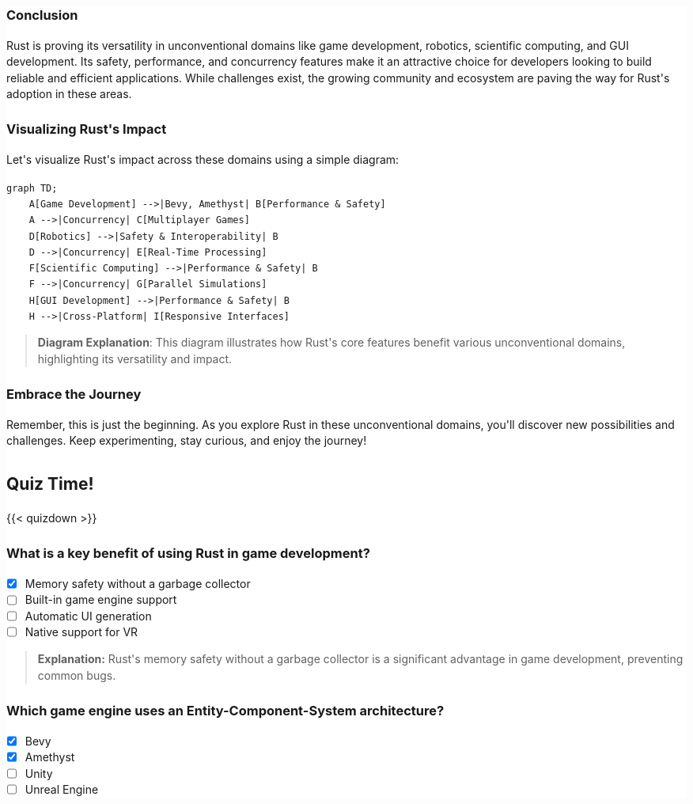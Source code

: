 ### Conclusion

Rust is proving its versatility in unconventional domains like game development, robotics, scientific computing, and GUI development. Its safety, performance, and concurrency features make it an attractive choice for developers looking to build reliable and efficient applications. While challenges exist, the growing community and ecosystem are paving the way for Rust's adoption in these areas.

### Visualizing Rust's Impact

Let's visualize Rust's impact across these domains using a simple diagram:

```mermaid
graph TD;
    A[Game Development] -->|Bevy, Amethyst| B[Performance & Safety]
    A -->|Concurrency| C[Multiplayer Games]
    D[Robotics] -->|Safety & Interoperability| B
    D -->|Concurrency| E[Real-Time Processing]
    F[Scientific Computing] -->|Performance & Safety| B
    F -->|Concurrency| G[Parallel Simulations]
    H[GUI Development] -->|Performance & Safety| B
    H -->|Cross-Platform| I[Responsive Interfaces]
```

> **Diagram Explanation**: This diagram illustrates how Rust's core features benefit various unconventional domains, highlighting its versatility and impact.

### Embrace the Journey

Remember, this is just the beginning. As you explore Rust in these unconventional domains, you'll discover new possibilities and challenges. Keep experimenting, stay curious, and enjoy the journey!

## Quiz Time!

{{< quizdown >}}

### What is a key benefit of using Rust in game development?

- [x] Memory safety without a garbage collector
- [ ] Built-in game engine support
- [ ] Automatic UI generation
- [ ] Native support for VR

> **Explanation:** Rust's memory safety without a garbage collector is a significant advantage in game development, preventing common bugs.

### Which game engine uses an Entity-Component-System architecture?

- [x] Bevy
- [x] Amethyst
- [ ] Unity
- [ ] Unreal Engine
